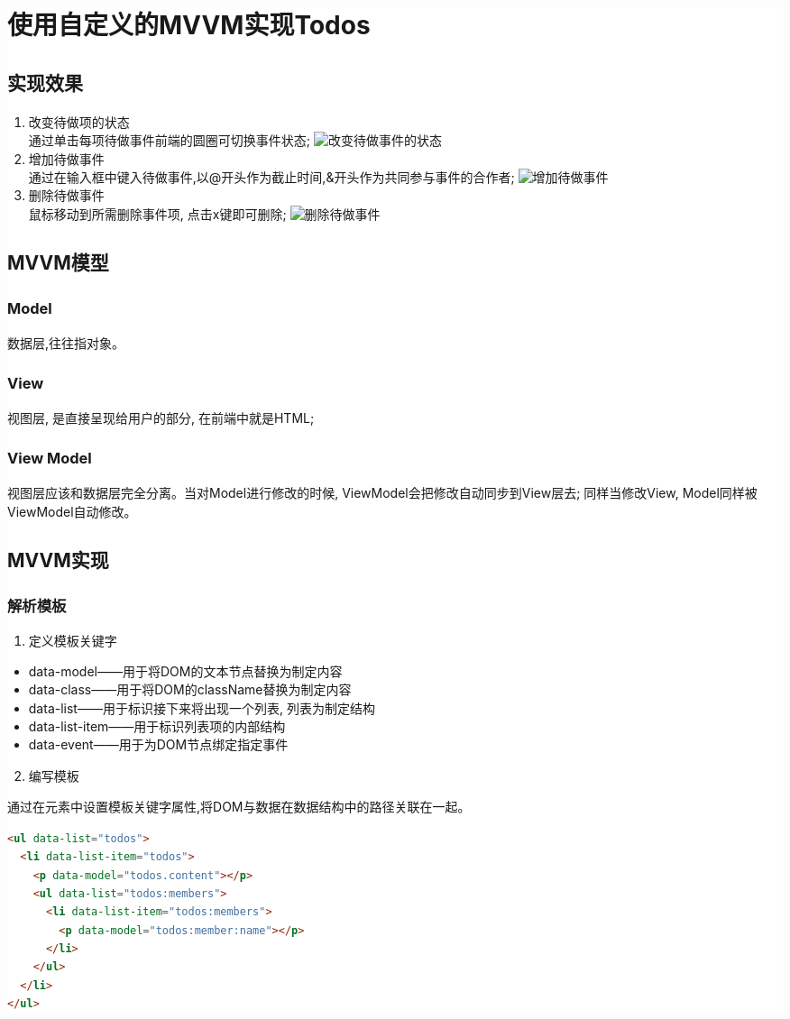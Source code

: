 # 使用自定义的MVVM实现Todos

## 实现效果

1. 改变待做项的状态\
通过单击每项待做事件前端的圆圈可切换事件状态;
![改变待做事件的状态](http://image.little-fairy.club/example.gif)
2. 增加待做事件\
通过在输入框中键入待做事件,以@开头作为截止时间,&开头作为共同参与事件的合作者;
![增加待做事件](http://image.little-fairy.club/addTodo.gif)
3. 删除待做事件\
鼠标移动到所需删除事件项, 点击x键即可删除;
![删除待做事件](http://image.little-fairy.club/del.gif)

## MVVM模型

### Model

数据层,往往指对象。

### View

视图层, 是直接呈现给用户的部分, 在前端中就是HTML;

### View Model

视图层应该和数据层完全分离。当对Model进行修改的时候, ViewModel会把修改自动同步到View层去; 同样当修改View, Model同样被ViewModel自动修改。

## MVVM实现

### 解析模板

1. 定义模板关键字

* data-model——用于将DOM的文本节点替换为制定内容
* data-class——用于将DOM的className替换为制定内容
* data-list——用于标识接下来将出现一个列表, 列表为制定结构
* data-list-item——用于标识列表项的内部结构
* data-event——用于为DOM节点绑定指定事件

2. 编写模板

通过在元素中设置模板关键字属性,将DOM与数据在数据结构中的路径关联在一起。

```html
<ul data-list="todos">
  <li data-list-item="todos">
    <p data-model="todos.content"></p>
    <ul data-list="todos:members">
      <li data-list-item="todos:members">
        <p data-model="todos:member:name"></p>
      </li>
    </ul>
  </li>
</ul>
```
